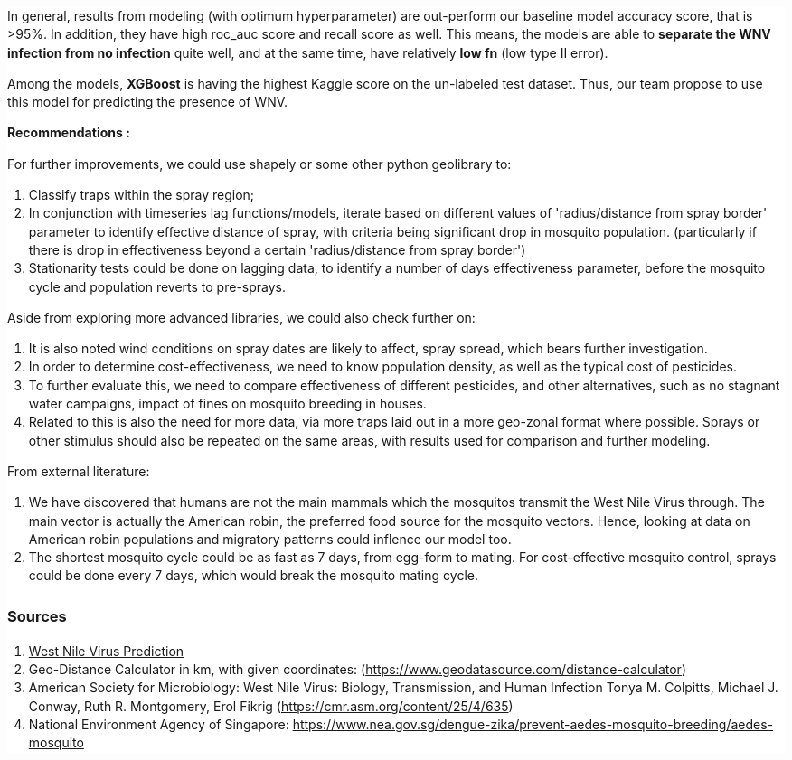 
In general, results from modeling (with optimum hyperparameter) are out-perform our baseline model accuracy score, that is >95%. 
In addition, they have high roc_auc score and recall score as well. This means, the models are able to **separate the WNV infection from no infection** quite well, and at the same time, have relatively **low fn** (low type II error). 

Among the models, **XGBoost** is having the highest Kaggle score on the un-labeled test dataset. Thus, our team propose to use this model for predicting the presence of WNV. 

**Recommendations :**

For further improvements,  we could use shapely or some other python geolibrary to:

1. Classify traps within the spray region;
2. In conjunction with timeseries lag functions/models, iterate based on different values of 'radius/distance from spray border' parameter to identify effective distance of spray, with criteria being significant drop in mosquito population. (particularly if there is drop in effectiveness beyond a certain 'radius/distance from spray border')
3. Stationarity tests could be done on lagging data, to identify a number of days effectiveness parameter, before the mosquito cycle and population reverts to pre-sprays.

Aside from exploring more advanced libraries, we could also check further on:

1. It is also noted wind conditions on spray dates are likely to affect, spray spread, which bears further investigation.
2. In order to determine cost-effectiveness, we need to know population density, as well as the typical cost of pesticides.
3. To further evaluate this, we need to compare effectiveness of different pesticides, and other alternatives, such as no stagnant water campaigns, impact of fines on mosquito breeding in houses.
4. Related to this is also the need for more data, via more traps laid out in a more geo-zonal format where possible. Sprays or other stimulus should also be repeated on the same areas, with results used for comparison and further modeling.

From external literature:

1. We have discovered that humans are not the main mammals which the mosquitos transmit the West Nile Virus through. The main vector is actually the American robin, the preferred food source for the mosquito vectors. Hence, looking at data on American robin populations and migratory patterns could inflence our model too.
2. The shortest mosquito cycle could be as fast as 7 days, from egg-form to mating. For cost-effective mosquito control, sprays could be done every 7 days, which would break the mosquito mating cycle.


### Sources
1. [West Nile Virus Prediction](https://www.kaggle.com/c/predict-west-nile-virus)
2. Geo-Distance Calculator in km, with given coordinates: (https://www.geodatasource.com/distance-calculator)
3. American Society for Microbiology: West Nile Virus: Biology, Transmission, and Human Infection
Tonya M. Colpitts, Michael J. Conway, Ruth R. Montgomery, Erol Fikrig (https://cmr.asm.org/content/25/4/635)
4. National Environment Agency of Singapore: https://www.nea.gov.sg/dengue-zika/prevent-aedes-mosquito-breeding/aedes-mosquito

